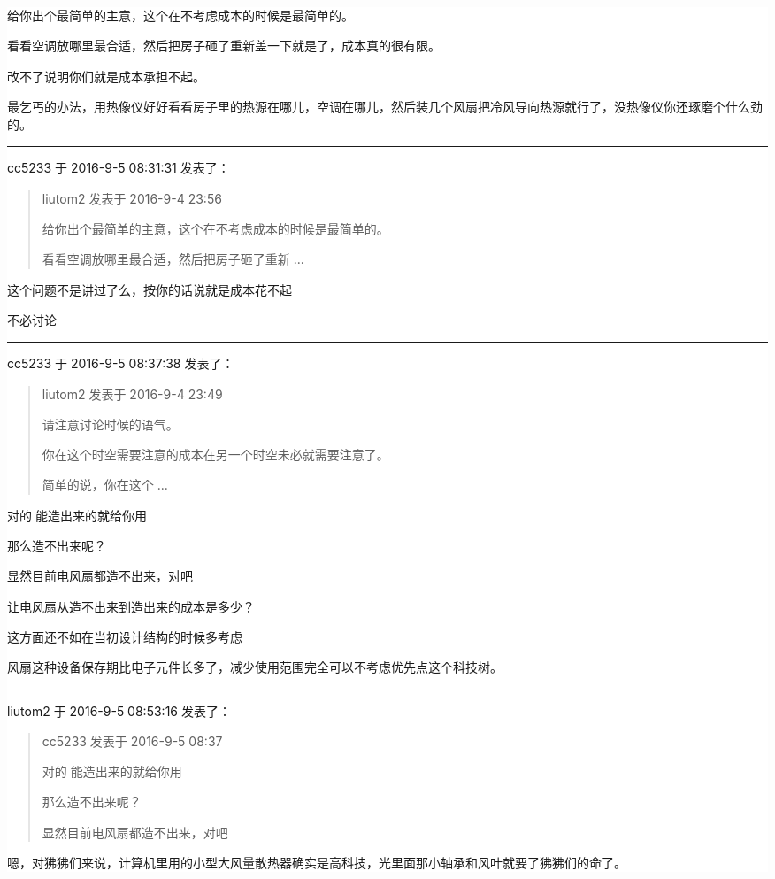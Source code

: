 给你出个最简单的主意，这个在不考虑成本的时候是最简单的。

看看空调放哪里最合适，然后把房子砸了重新盖一下就是了，成本真的很有限。

改不了说明你们就是成本承担不起。

最乞丐的办法，用热像仪好好看看房子里的热源在哪儿，空调在哪儿，然后装几个风扇把冷风导向热源就行了，没热像仪你还琢磨个什么劲的。

---

cc5233 于 2016-9-5 08:31:31 发表了：

> liutom2 发表于 2016-9-4 23:56
>
> 给你出个最简单的主意，这个在不考虑成本的时候是最简单的。
>
> 看看空调放哪里最合适，然后把房子砸了重新 ...

这个问题不是讲过了么，按你的话说就是成本花不起

不必讨论

---

cc5233 于 2016-9-5 08:37:38 发表了：

> liutom2 发表于 2016-9-4 23:49
>
> 请注意讨论时候的语气。
>
> 你在这个时空需要注意的成本在另一个时空未必就需要注意了。
>
> 简单的说，你在这个 ...

对的 能造出来的就给你用

那么造不出来呢？

显然目前电风扇都造不出来，对吧

让电风扇从造不出来到造出来的成本是多少？

这方面还不如在当初设计结构的时候多考虑

风扇这种设备保存期比电子元件长多了，减少使用范围完全可以不考虑优先点这个科技树。

---

liutom2 于 2016-9-5 08:53:16 发表了：

> cc5233 发表于 2016-9-5 08:37
>
> 对的 能造出来的就给你用
>
> 那么造不出来呢？
>
> 显然目前电风扇都造不出来，对吧

嗯，对狒狒们来说，计算机里用的小型大风量散热器确实是高科技，光里面那小轴承和风叶就要了狒狒们的命了。
